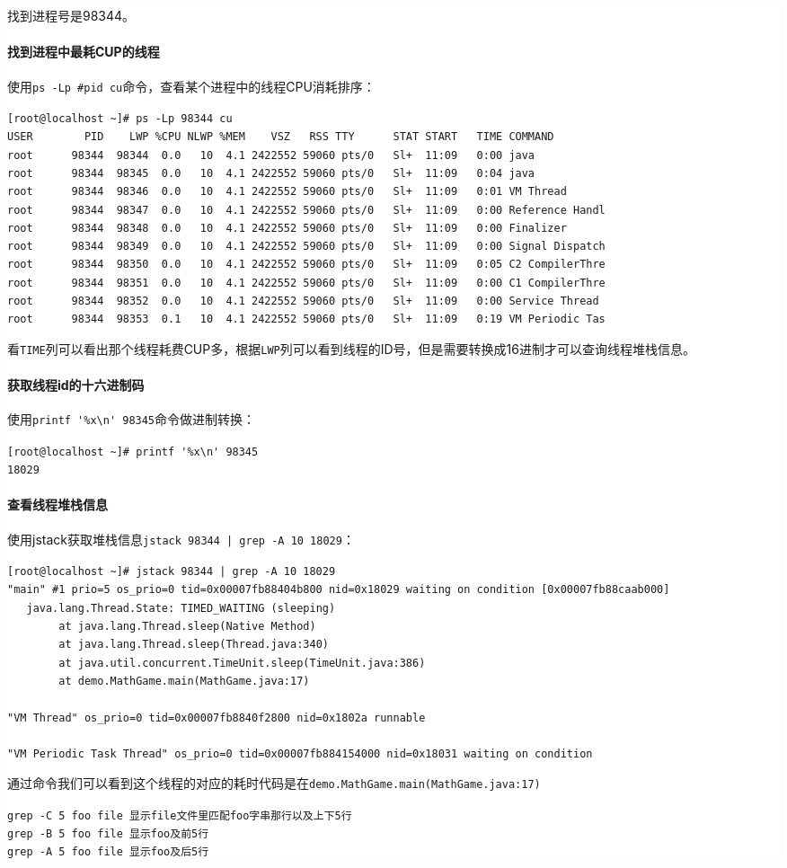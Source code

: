 找到进程号是98344。

#### 找到进程中最耗CUP的线程

使用`ps -Lp #pid cu`命令，查看某个进程中的线程CPU消耗排序：

```text
[root@localhost ~]# ps -Lp 98344 cu
USER        PID    LWP %CPU NLWP %MEM    VSZ   RSS TTY      STAT START   TIME COMMAND
root      98344  98344  0.0   10  4.1 2422552 59060 pts/0   Sl+  11:09   0:00 java
root      98344  98345  0.0   10  4.1 2422552 59060 pts/0   Sl+  11:09   0:04 java
root      98344  98346  0.0   10  4.1 2422552 59060 pts/0   Sl+  11:09   0:01 VM Thread
root      98344  98347  0.0   10  4.1 2422552 59060 pts/0   Sl+  11:09   0:00 Reference Handl
root      98344  98348  0.0   10  4.1 2422552 59060 pts/0   Sl+  11:09   0:00 Finalizer
root      98344  98349  0.0   10  4.1 2422552 59060 pts/0   Sl+  11:09   0:00 Signal Dispatch
root      98344  98350  0.0   10  4.1 2422552 59060 pts/0   Sl+  11:09   0:05 C2 CompilerThre
root      98344  98351  0.0   10  4.1 2422552 59060 pts/0   Sl+  11:09   0:00 C1 CompilerThre
root      98344  98352  0.0   10  4.1 2422552 59060 pts/0   Sl+  11:09   0:00 Service Thread
root      98344  98353  0.1   10  4.1 2422552 59060 pts/0   Sl+  11:09   0:19 VM Periodic Tas
```

看`TIME`列可以看出那个线程耗费CUP多，根据`LWP`列可以看到线程的ID号，但是需要转换成16进制才可以查询线程堆栈信息。

#### 获取线程id的十六进制码

使用`printf '%x\n' 98345`命令做进制转换：

```text
[root@localhost ~]# printf '%x\n' 98345
18029
```

#### 查看线程堆栈信息

使用jstack获取堆栈信息`jstack 98344 | grep -A 10 18029`：

```text
[root@localhost ~]# jstack 98344 | grep -A 10 18029
"main" #1 prio=5 os_prio=0 tid=0x00007fb88404b800 nid=0x18029 waiting on condition [0x00007fb88caab000]
   java.lang.Thread.State: TIMED_WAITING (sleeping)
        at java.lang.Thread.sleep(Native Method)
        at java.lang.Thread.sleep(Thread.java:340)
        at java.util.concurrent.TimeUnit.sleep(TimeUnit.java:386)
        at demo.MathGame.main(MathGame.java:17)

"VM Thread" os_prio=0 tid=0x00007fb8840f2800 nid=0x1802a runnable

"VM Periodic Task Thread" os_prio=0 tid=0x00007fb884154000 nid=0x18031 waiting on condition
```

通过命令我们可以看到这个线程的对应的耗时代码是在`demo.MathGame.main(MathGame.java:17)`

```text
grep -C 5 foo file 显示file文件里匹配foo字串那行以及上下5行
grep -B 5 foo file 显示foo及前5行
grep -A 5 foo file 显示foo及后5行
```
